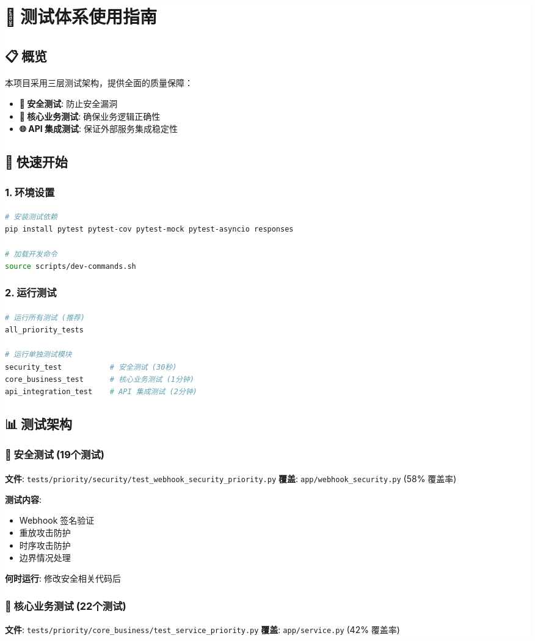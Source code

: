 # 🧪 测试体系使用指南

## 📋 概览

本项目采用三层测试架构，提供全面的质量保障：

- **🔐 安全测试**: 防止安全漏洞
- **🔄 核心业务测试**: 确保业务逻辑正确性
- **🌐 API 集成测试**: 保证外部服务集成稳定性

## 🚀 快速开始

### 1. 环境设置

```bash
# 安装测试依赖
pip install pytest pytest-cov pytest-mock pytest-asyncio responses

# 加载开发命令
source scripts/dev-commands.sh
```

### 2. 运行测试

```bash
# 运行所有测试 (推荐)
all_priority_tests

# 运行单独测试模块
security_test           # 安全测试 (30秒)
core_business_test      # 核心业务测试 (1分钟)
api_integration_test    # API 集成测试 (2分钟)
```

## 📊 测试架构

### 🔐 安全测试 (19个测试)
**文件**: `tests/priority/security/test_webhook_security_priority.py`
**覆盖**: `app/webhook_security.py` (58% 覆盖率)

**测试内容**:
- Webhook 签名验证
- 重放攻击防护
- 时序攻击防护
- 边界情况处理

**何时运行**: 修改安全相关代码后

### 🔄 核心业务测试 (22个测试)
**文件**: `tests/priority/core_business/test_service_priority.py`
**覆盖**: `app/service.py` (42% 覆盖率)
